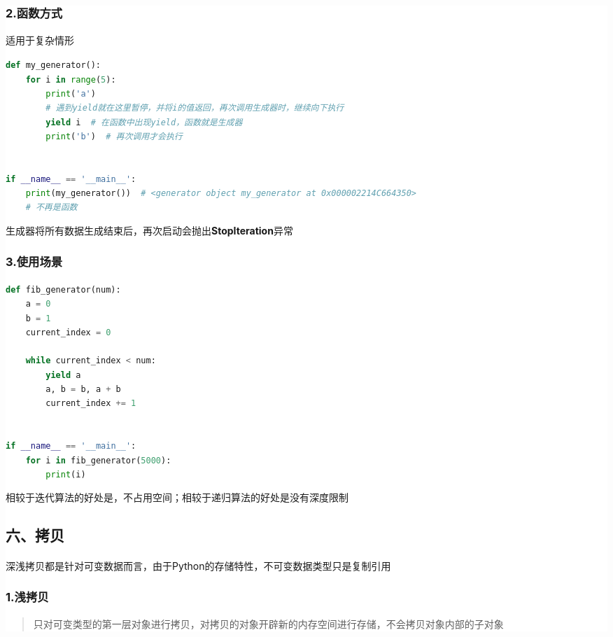 ### 2.函数方式

适用于复杂情形

```py
def my_generator():
    for i in range(5):
        print('a')
        # 遇到yield就在这里暂停，并将i的值返回，再次调用生成器时，继续向下执行
        yield i  # 在函数中出现yield，函数就是生成器
        print('b')  # 再次调用才会执行


if __name__ == '__main__':
    print(my_generator())  # <generator object my_generator at 0x000002214C664350>
    # 不再是函数

```



生成器将所有数据生成结束后，再次启动会抛出**StopIteration**异常

### 3.使用场景

```py
def fib_generator(num):
    a = 0
    b = 1
    current_index = 0

    while current_index < num:
        yield a
        a, b = b, a + b
        current_index += 1


if __name__ == '__main__':
    for i in fib_generator(5000):
        print(i)

```

相较于迭代算法的好处是，不占用空间；相较于递归算法的好处是没有深度限制



## 六、拷贝

深浅拷贝都是针对可变数据而言，由于Python的存储特性，不可变数据类型只是复制引用

### 1.浅拷贝

> 只对可变类型的第一层对象进行拷贝，对拷贝的对象开辟新的内存空间进行存储，不会拷贝对象内部的子对象

